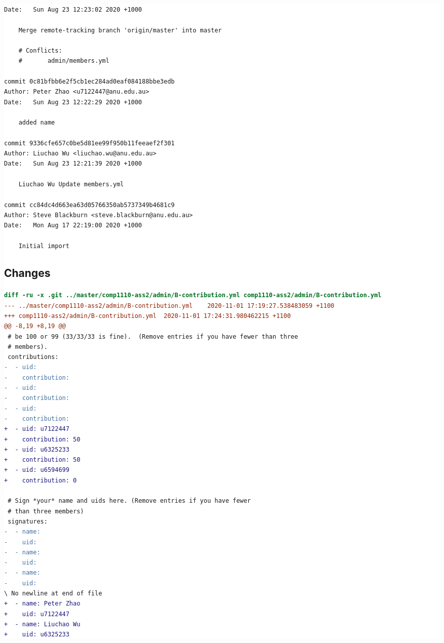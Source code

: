 ```
Date:   Sun Aug 23 12:23:02 2020 +1000

    Merge remote-tracking branch 'origin/master' into master
    
    # Conflicts:
    #       admin/members.yml

commit 0c81bfbb6e2f5cb1ec284ad0eaf084188bbe3edb
Author: Peter Zhao <u7122447@anu.edu.au>
Date:   Sun Aug 23 12:22:29 2020 +1000

    added name

commit 9336cfe657c0be5d81ee99f950b11feeaef2f301
Author: Liuchao Wu <liuchao.wu@anu.edu.au>
Date:   Sun Aug 23 12:21:39 2020 +1000

    Liuchao Wu Update members.yml

commit cc84dc4d663ea63d05766350ab5737349b4681c9
Author: Steve Blackburn <steve.blackburn@anu.edu.au>
Date:   Mon Aug 17 22:19:00 2020 +1000

    Initial import
```
## Changes
``` diff
diff -ru -x .git ../master/comp1110-ass2/admin/B-contribution.yml comp1110-ass2/admin/B-contribution.yml
--- ../master/comp1110-ass2/admin/B-contribution.yml	2020-11-01 17:19:27.538483059 +1100
+++ comp1110-ass2/admin/B-contribution.yml	2020-11-01 17:24:31.980462215 +1100
@@ -8,19 +8,19 @@
 # be 100 or 99 (33/33/33 is fine).  (Remove entries if you have fewer than three
 # members).  
 contributions:
-  - uid: 
-    contribution: 
-  - uid:
-    contribution:
-  - uid:
-    contribution:
+  - uid: u7122447
+    contribution: 50
+  - uid: u6325233
+    contribution: 50
+  - uid: u6594699
+    contribution: 0
 
 # Sign *your* name and uids here. (Remove entries if you have fewer
 # than three members)
 signatures:
-  - name:
-    uid:
-  - name:
-    uid:
-  - name:
-    uid:
\ No newline at end of file
+  - name: Peter Zhao
+    uid: u7122447
+  - name: Liuchao Wu
+    uid: u6325233
```
